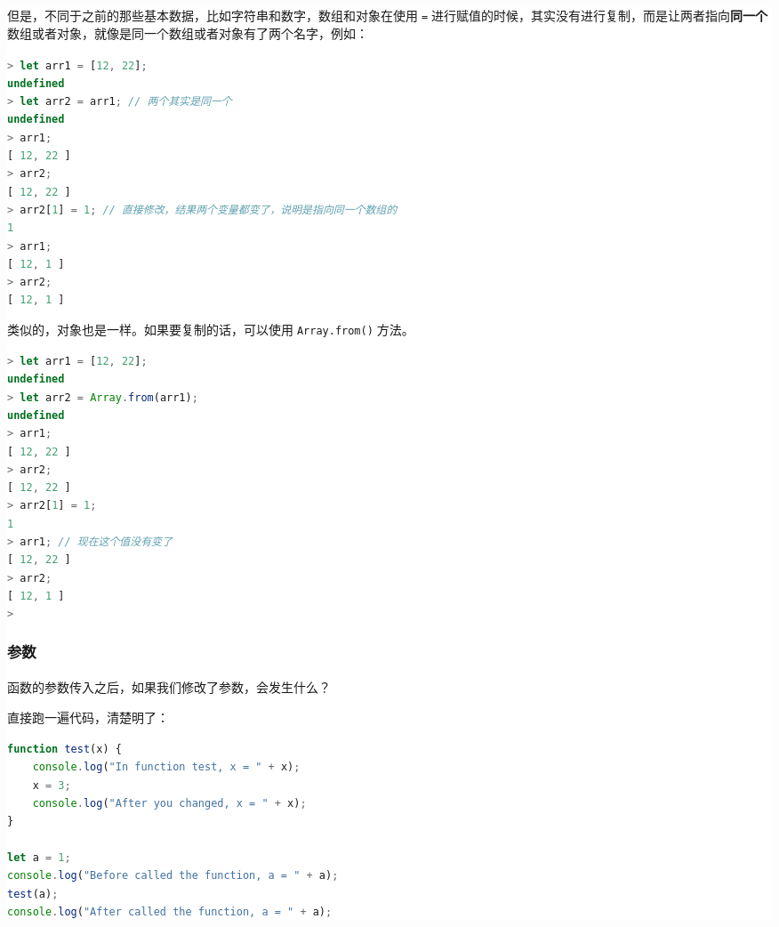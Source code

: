 但是，不同于之前的那些基本数据，比如字符串和数字，数组和对象在使用 `=` 进行赋值的时候，其实没有进行复制，而是让两者指向**同一个**数组或者对象，就像是同一个数组或者对象有了两个名字，例如：

``` js
> let arr1 = [12, 22];
undefined
> let arr2 = arr1; // 两个其实是同一个
undefined
> arr1;
[ 12, 22 ]
> arr2;
[ 12, 22 ]
> arr2[1] = 1; // 直接修改，结果两个变量都变了，说明是指向同一个数组的
1
> arr1;
[ 12, 1 ]
> arr2;
[ 12, 1 ]
```

类似的，对象也是一样。如果要复制的话，可以使用 `Array.from()` 方法。

``` js
> let arr1 = [12, 22];
undefined
> let arr2 = Array.from(arr1);
undefined
> arr1;
[ 12, 22 ]
> arr2;
[ 12, 22 ]
> arr2[1] = 1;
1
> arr1; // 现在这个值没有变了
[ 12, 22 ]
> arr2;
[ 12, 1 ]
> 
```

### 参数

函数的参数传入之后，如果我们修改了参数，会发生什么？

直接跑一遍代码，清楚明了：

``` js
function test(x) {
    console.log("In function test, x = " + x);
    x = 3;
    console.log("After you changed, x = " + x);
}

let a = 1;
console.log("Before called the function, a = " + a);
test(a);
console.log("After called the function, a = " + a);
```
